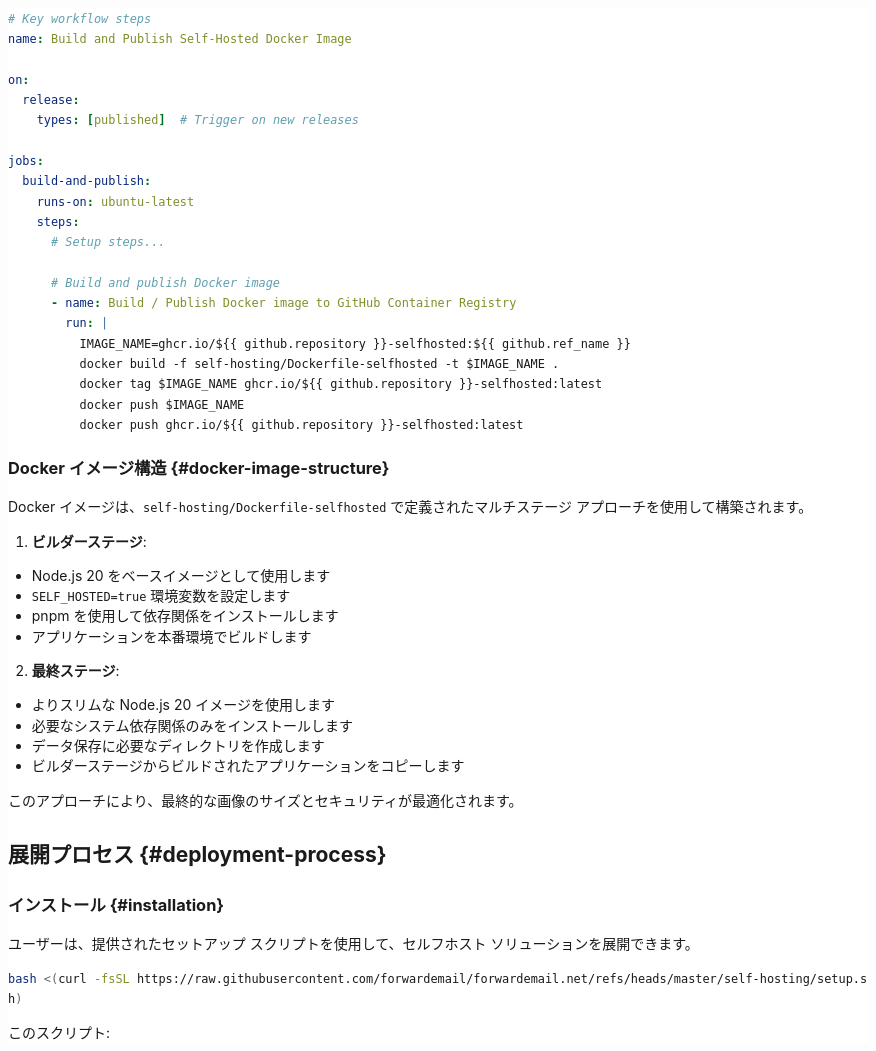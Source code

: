 ```yaml
# Key workflow steps
name: Build and Publish Self-Hosted Docker Image

on:
  release:
    types: [published]  # Trigger on new releases

jobs:
  build-and-publish:
    runs-on: ubuntu-latest
    steps:
      # Setup steps...

      # Build and publish Docker image
      - name: Build / Publish Docker image to GitHub Container Registry
        run: |
          IMAGE_NAME=ghcr.io/${{ github.repository }}-selfhosted:${{ github.ref_name }}
          docker build -f self-hosting/Dockerfile-selfhosted -t $IMAGE_NAME .
          docker tag $IMAGE_NAME ghcr.io/${{ github.repository }}-selfhosted:latest
          docker push $IMAGE_NAME
          docker push ghcr.io/${{ github.repository }}-selfhosted:latest
```

### Docker イメージ構造 {#docker-image-structure}

Docker イメージは、`self-hosting/Dockerfile-selfhosted` で定義されたマルチステージ アプローチを使用して構築されます。

1. **ビルダーステージ**:
* Node.js 20 をベースイメージとして使用します
* `SELF_HOSTED=true` 環境変数を設定します
* pnpm を使用して依存関係をインストールします
* アプリケーションを本番環境でビルドします

2. **最終ステージ**:
* よりスリムな Node.js 20 イメージを使用します
* 必要なシステム依存関係のみをインストールします
* データ保存に必要なディレクトリを作成します
* ビルダーステージからビルドされたアプリケーションをコピーします

このアプローチにより、最終的な画像のサイズとセキュリティが最適化されます。

## 展開プロセス {#deployment-process}

### インストール {#installation}

ユーザーは、提供されたセットアップ スクリプトを使用して、セルフホスト ソリューションを展開できます。

```bash
bash <(curl -fsSL https://raw.githubusercontent.com/forwardemail/forwardemail.net/refs/heads/master/self-hosting/setup.sh)
```

このスクリプト:

